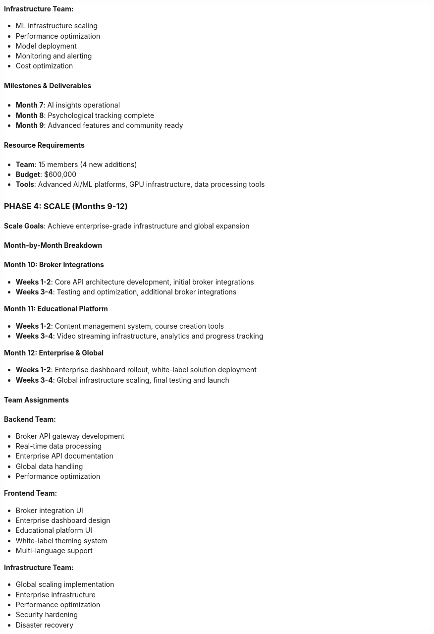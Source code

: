 **Infrastructure Team:**
- ML infrastructure scaling
- Performance optimization
- Model deployment
- Monitoring and alerting
- Cost optimization

#### Milestones & Deliverables
- **Month 7**: AI insights operational
- **Month 8**: Psychological tracking complete
- **Month 9**: Advanced features and community ready

#### Resource Requirements
- **Team**: 15 members (4 new additions)
- **Budget**: $600,000
- **Tools**: Advanced AI/ML platforms, GPU infrastructure, data processing tools

### PHASE 4: SCALE (Months 9-12)
**Scale Goals**: Achieve enterprise-grade infrastructure and global expansion

#### Month-by-Month Breakdown

**Month 10: Broker Integrations**
- **Weeks 1-2**: Core API architecture development, initial broker integrations
- **Weeks 3-4**: Testing and optimization, additional broker integrations

**Month 11: Educational Platform**
- **Weeks 1-2**: Content management system, course creation tools
- **Weeks 3-4**: Video streaming infrastructure, analytics and progress tracking

**Month 12: Enterprise & Global**
- **Weeks 1-2**: Enterprise dashboard rollout, white-label solution deployment
- **Weeks 3-4**: Global infrastructure scaling, final testing and launch

#### Team Assignments

**Backend Team:**
- Broker API gateway development
- Real-time data processing
- Enterprise API documentation
- Global data handling
- Performance optimization

**Frontend Team:**
- Broker integration UI
- Enterprise dashboard design
- Educational platform UI
- White-label theming system
- Multi-language support

**Infrastructure Team:**
- Global scaling implementation
- Enterprise infrastructure
- Performance optimization
- Security hardening
- Disaster recovery
